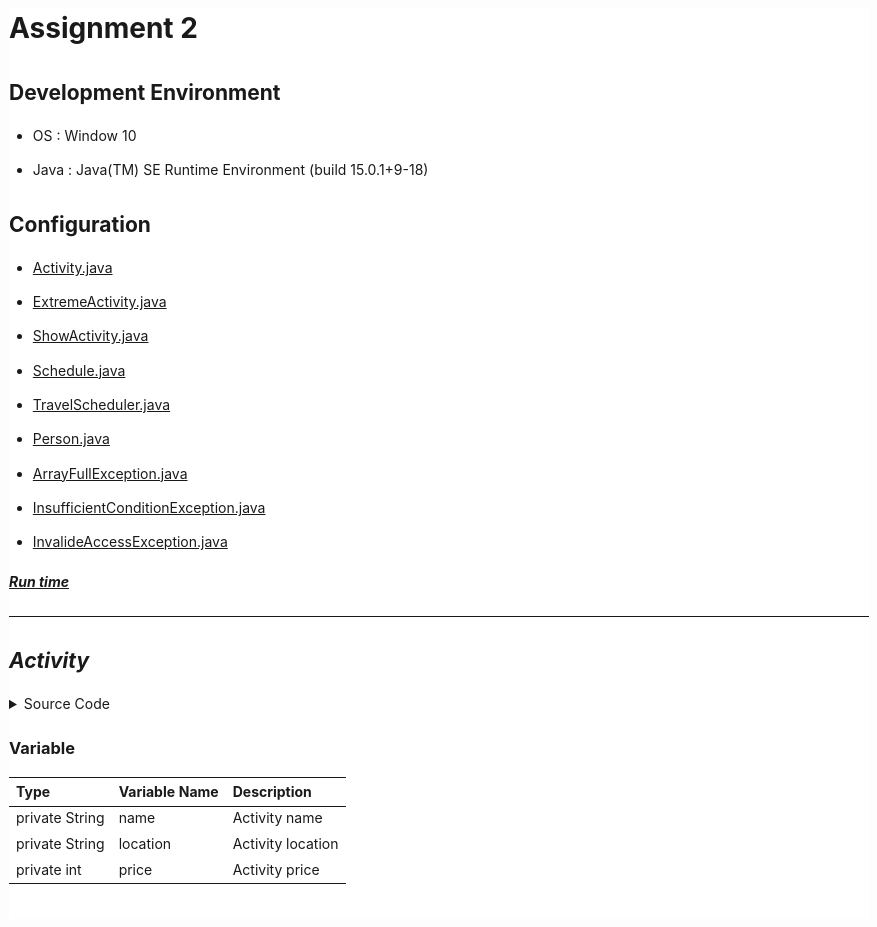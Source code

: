 # Assignment 2

## Development Environment   

 - OS : Window 10

 - Java : Java(TM) SE Runtime Environment (build 15.0.1+9-18)

## Configuration

- [Activity.java](#activity)

- [ExtremeActivity.java](#extremeactivity)

- [ShowActivity.java](#showactivity)

- [Schedule.java](#schedule)

- [TravelScheduler.java](#travelscheduler)

- [Person.java](#person)

- [ArrayFullException.java](#arrayfullexception)

- [InsufficientConditionException.java](#insufficientconditionexception)

- [InvalideAccessException.java](#invalidaccessexception)


##### [Run time](#runtime)

----

  

## *Activity*


<details><summary>Source Code</summary></details>
  

  

### Variable

  

| Type | Variable Name | Description |
| :------------ | :----------- | :------------------- |
| private String | name | Activity name |
| private String | location | Activity location |
| private int | price | Activity price |

  

<br>

